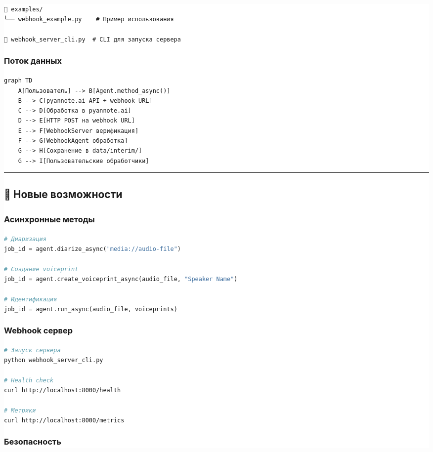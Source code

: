 ```
📁 examples/
└── webhook_example.py    # Пример использования

🔧 webhook_server_cli.py  # CLI для запуска сервера
```

### Поток данных

```mermaid
graph TD
    A[Пользователь] --> B[Agent.method_async()]
    B --> C[pyannote.ai API + webhook URL]
    C --> D[Обработка в pyannote.ai]
    D --> E[HTTP POST на webhook URL]
    E --> F[WebhookServer верификация]
    F --> G[WebhookAgent обработка]
    G --> H[Сохранение в data/interim/]
    G --> I[Пользовательские обработчики]
```

---

## 🚀 Новые возможности

### Асинхронные методы

```python
# Диаризация
job_id = agent.diarize_async("media://audio-file")

# Создание voiceprint
job_id = agent.create_voiceprint_async(audio_file, "Speaker Name")

# Идентификация
job_id = agent.run_async(audio_file, voiceprints)
```

### Webhook сервер

```bash
# Запуск сервера
python webhook_server_cli.py

# Health check
curl http://localhost:8000/health

# Метрики
curl http://localhost:8000/metrics
```

### Безопасность
